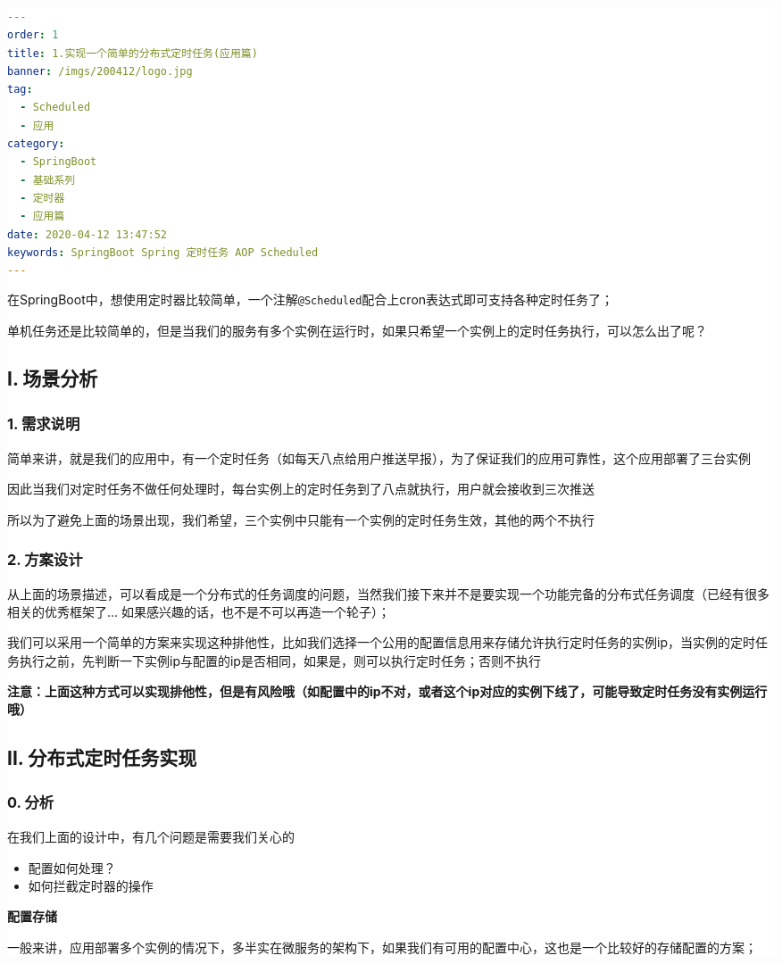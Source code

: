 ```yaml
---
order: 1
title: 1.实现一个简单的分布式定时任务(应用篇)
banner: /imgs/200412/logo.jpg
tag: 
  - Scheduled
  - 应用
category: 
  - SpringBoot
  - 基础系列
  - 定时器
  - 应用篇
date: 2020-04-12 13:47:52
keywords: SpringBoot Spring 定时任务 AOP Scheduled
---
```


在SpringBoot中，想使用定时器比较简单，一个注解`@Scheduled`配合上cron表达式即可支持各种定时任务了；

单机任务还是比较简单的，但是当我们的服务有多个实例在运行时，如果只希望一个实例上的定时任务执行，可以怎么出了呢？



## I. 场景分析

### 1. 需求说明

简单来讲，就是我们的应用中，有一个定时任务（如每天八点给用户推送早报），为了保证我们的应用可靠性，这个应用部署了三台实例

因此当我们对定时任务不做任何处理时，每台实例上的定时任务到了八点就执行，用户就会接收到三次推送

所以为了避免上面的场景出现，我们希望，三个实例中只能有一个实例的定时任务生效，其他的两个不执行

### 2. 方案设计

从上面的场景描述，可以看成是一个分布式的任务调度的问题，当然我们接下来并不是要实现一个功能完备的分布式任务调度（已经有很多相关的优秀框架了... 如果感兴趣的话，也不是不可以再造一个轮子）；

我们可以采用一个简单的方案来实现这种排他性，比如我们选择一个公用的配置信息用来存储允许执行定时任务的实例ip，当实例的定时任务执行之前，先判断一下实例ip与配置的ip是否相同，如果是，则可以执行定时任务；否则不执行

**注意：上面这种方式可以实现排他性，但是有风险哦（如配置中的ip不对，或者这个ip对应的实例下线了，可能导致定时任务没有实例运行哦）**

## II. 分布式定时任务实现

### 0. 分析

在我们上面的设计中，有几个问题是需要我们关心的

- 配置如何处理？
- 如何拦截定时器的操作


**配置存储**

一般来讲，应用部署多个实例的情况下，多半实在微服务的架构下，如果我们有可用的配置中心，这也是一个比较好的存储配置的方案；
